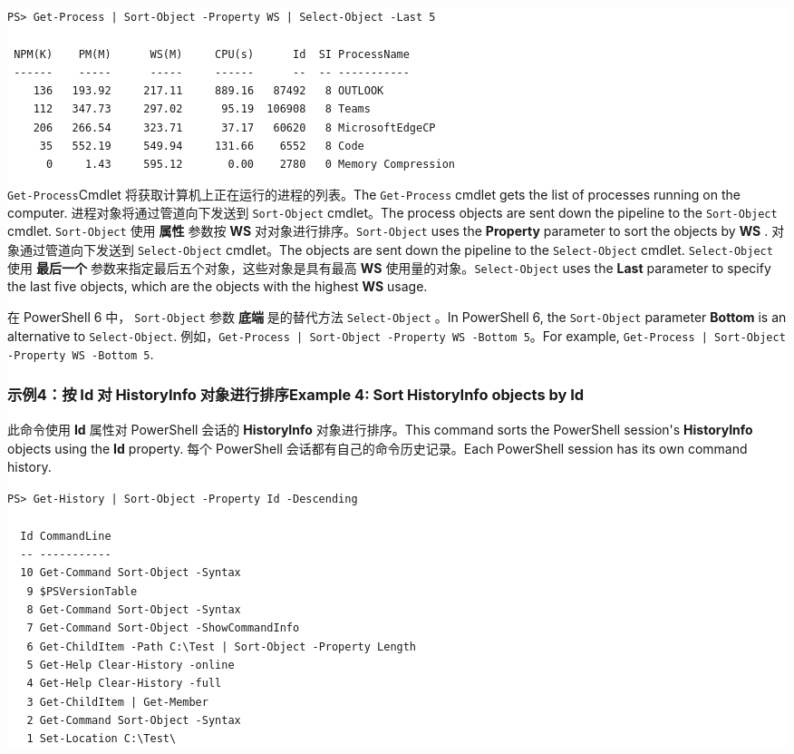```
PS> Get-Process | Sort-Object -Property WS | Select-Object -Last 5

 NPM(K)    PM(M)      WS(M)     CPU(s)      Id  SI ProcessName
 ------    -----      -----     ------      --  -- -----------
    136   193.92     217.11     889.16   87492   8 OUTLOOK
    112   347.73     297.02      95.19  106908   8 Teams
    206   266.54     323.71      37.17   60620   8 MicrosoftEdgeCP
     35   552.19     549.94     131.66    6552   8 Code
      0     1.43     595.12       0.00    2780   0 Memory Compression
```

<span data-ttu-id="80f1b-133">`Get-Process`Cmdlet 将获取计算机上正在运行的进程的列表。</span><span class="sxs-lookup"><span data-stu-id="80f1b-133">The `Get-Process` cmdlet gets the list of processes running on the computer.</span></span> <span data-ttu-id="80f1b-134">进程对象将通过管道向下发送到 `Sort-Object` cmdlet。</span><span class="sxs-lookup"><span data-stu-id="80f1b-134">The process objects are sent down the pipeline to the `Sort-Object` cmdlet.</span></span> <span data-ttu-id="80f1b-135">`Sort-Object` 使用 **属性** 参数按 **WS** 对对象进行排序。</span><span class="sxs-lookup"><span data-stu-id="80f1b-135">`Sort-Object` uses the **Property** parameter to sort the objects by **WS** .</span></span> <span data-ttu-id="80f1b-136">对象通过管道向下发送到 `Select-Object` cmdlet。</span><span class="sxs-lookup"><span data-stu-id="80f1b-136">The objects are sent down the pipeline to the `Select-Object` cmdlet.</span></span>
<span data-ttu-id="80f1b-137">`Select-Object` 使用 **最后一个** 参数来指定最后五个对象，这些对象是具有最高 **WS** 使用量的对象。</span><span class="sxs-lookup"><span data-stu-id="80f1b-137">`Select-Object` uses the **Last** parameter to specify the last five objects, which are the objects with the highest **WS** usage.</span></span>

<span data-ttu-id="80f1b-138">在 PowerShell 6 中， `Sort-Object` 参数 **底端** 是的替代方法 `Select-Object` 。</span><span class="sxs-lookup"><span data-stu-id="80f1b-138">In PowerShell 6, the `Sort-Object` parameter **Bottom** is an alternative to `Select-Object`.</span></span> <span data-ttu-id="80f1b-139">例如，`Get-Process | Sort-Object -Property WS -Bottom 5`。</span><span class="sxs-lookup"><span data-stu-id="80f1b-139">For example, `Get-Process | Sort-Object -Property WS -Bottom 5`.</span></span>

### <span data-ttu-id="80f1b-140">示例4：按 Id 对 HistoryInfo 对象进行排序</span><span class="sxs-lookup"><span data-stu-id="80f1b-140">Example 4: Sort HistoryInfo objects by Id</span></span>

<span data-ttu-id="80f1b-141">此命令使用 **Id** 属性对 PowerShell 会话的 **HistoryInfo** 对象进行排序。</span><span class="sxs-lookup"><span data-stu-id="80f1b-141">This command sorts the PowerShell session's **HistoryInfo** objects using the **Id** property.</span></span> <span data-ttu-id="80f1b-142">每个 PowerShell 会话都有自己的命令历史记录。</span><span class="sxs-lookup"><span data-stu-id="80f1b-142">Each PowerShell session has its own command history.</span></span>

```
PS> Get-History | Sort-Object -Property Id -Descending

  Id CommandLine
  -- -----------
  10 Get-Command Sort-Object -Syntax
   9 $PSVersionTable
   8 Get-Command Sort-Object -Syntax
   7 Get-Command Sort-Object -ShowCommandInfo
   6 Get-ChildItem -Path C:\Test | Sort-Object -Property Length
   5 Get-Help Clear-History -online
   4 Get-Help Clear-History -full
   3 Get-ChildItem | Get-Member
   2 Get-Command Sort-Object -Syntax
   1 Set-Location C:\Test\
```
